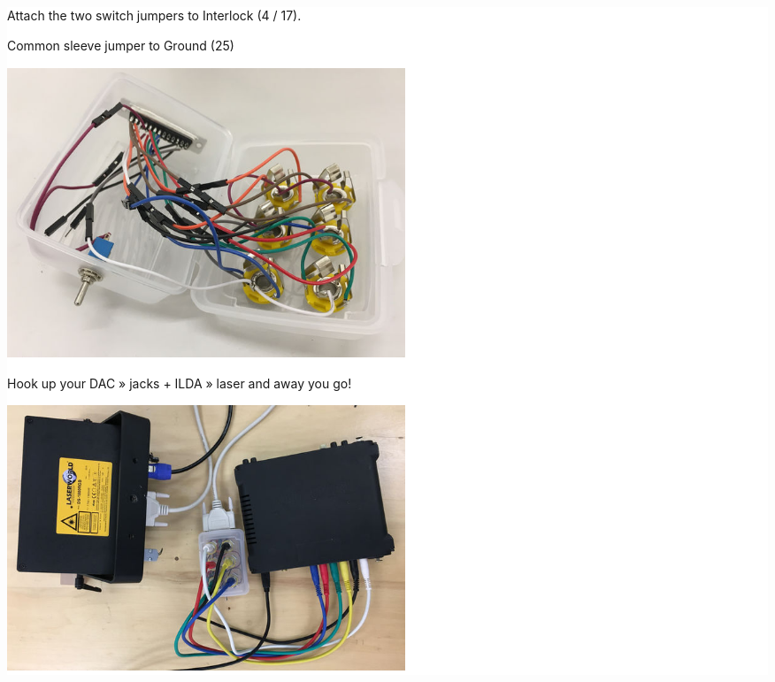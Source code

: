 Attach the two switch jumpers to Interlock (4 / 17).

Common sleeve jumper to Ground (25)

<img src="dac_ilda_images/dac_ilda_finalpatch.jpg" width="450" alt="dac_ilda_finalpatch">

<div style="page-break-after: always;"></div>

Hook up your DAC » jacks + ILDA » laser and away you go!

<img src="dac_ilda_images/dac_ilda_finalsetup.jpg" width="450" alt="dac_ilda_finalsetup">
